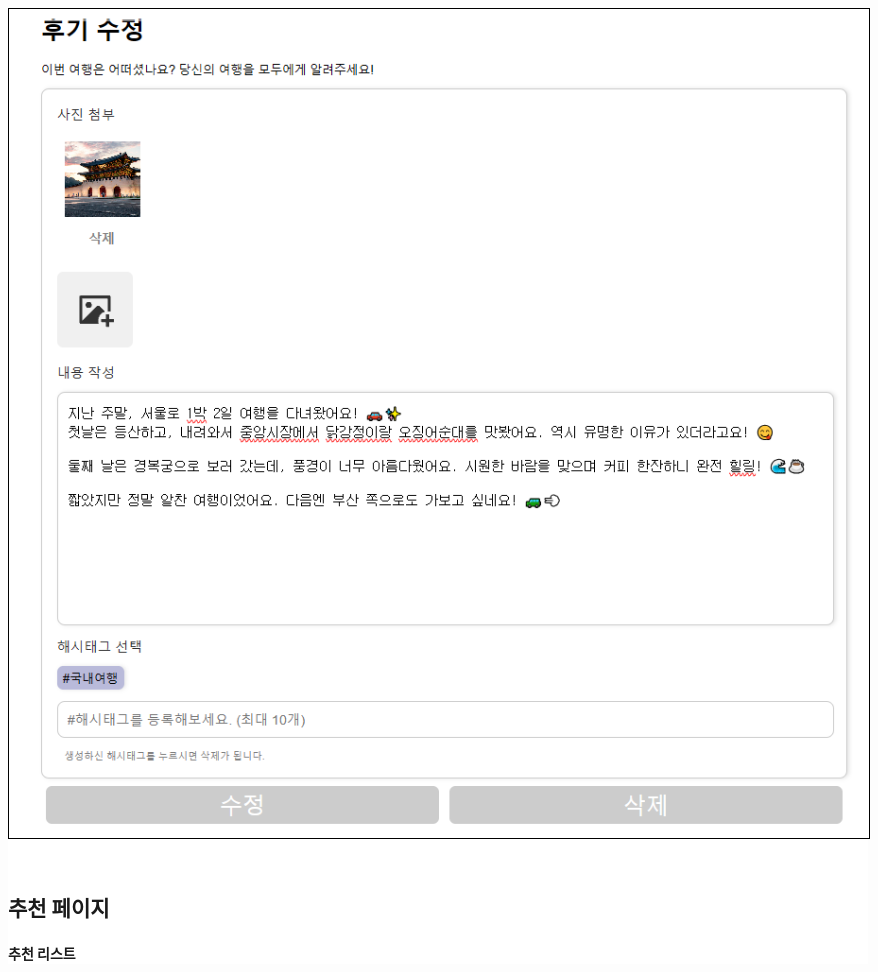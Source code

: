 <img width="100%" alt="코드 컨벤션" src="file/후기5.PNG" style="border: 1px solid black">
<br></br>

## 추천 페이지

#### 추천 리스트
